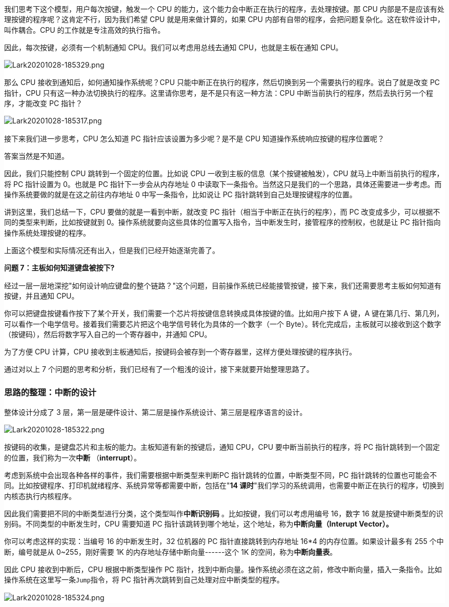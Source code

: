 我们思考下这个模型，用户每次按键，触发一个 CPU 的能力，这个能力会中断正在执行的程序，去处理按键。那 CPU 内部是不是应该有处理按键的程序呢？这肯定不行，因为我们希望 CPU 就是用来做计算的，如果 CPU 内部有自带的程序，会把问题复杂化。这在软件设计中，叫作耦合。CPU 的工作就是专注高效的执行指令。

因此，每次按键，必须有一个机制通知 CPU。我们可以考虑用总线去通知 CPU，也就是主板在通知 CPU。

<Image alt="Lark20201028-185329.png" src="https://s0.lgstatic.com/i/image/M00/64/E6/CgqCHl-ZTb2AThFmAACeKCyumpw628.png"/>

那么 CPU 接收到通知后，如何通知操作系统呢？CPU 只能中断正在执行的程序，然后切换到另一个需要执行的程序。说白了就是改变 PC 指针，CPU 只有这一种办法切换执行的程序。这里请你思考，是不是只有这一种方法：CPU 中断当前执行的程序，然后去执行另一个程序，才能改变 PC 指针？

<Image alt="Lark20201028-185317.png" src="https://s0.lgstatic.com/i/image/M00/64/E6/CgqCHl-ZTcaAUGEwAAB9llc1vwo219.png"/>

接下来我们进一步思考，CPU 怎么知道 PC 指针应该设置为多少呢？是不是 CPU 知道操作系统响应按键的程序位置呢？

答案当然是不知道。

因此，我们只能控制 CPU 跳转到一个固定的位置。比如说 CPU 一收到主板的信息（某个按键被触发），CPU 就马上中断当前执行的程序，将 PC 指针设置为 0。也就是 PC 指针下一步会从内存地址 0 中读取下一条指令。当然这只是我们的一个思路，具体还需要进一步考虑。而操作系统要做的就是在这之前往内存地址 0 中写一条指令，比如说让 PC 指针跳转到自己处理按键程序的位置。

讲到这里，我们总结一下，CPU 要做的就是一看到中断，就改变 PC 指针（相当于中断正在执行的程序），而 PC 改变成多少，可以根据不同的类型来判断，比如按键就到 0。操作系统就要向这些具体的位置写入指令，当中断发生时，接管程序的控制权，也就是让 PC 指针指向操作系统处理按键的程序。

上面这个模型和实际情况还有出入，但是我们已经开始逐渐完善了。

**问题 7：主板如何知道键盘被按下?**

经过一层一层地深挖"如何设计响应键盘的整个链路？"这个问题，目前操作系统已经能接管按键，接下来，我们还需要思考主板如何知道有按键，并且通知 CPU。

你可以把键盘按键看作按下了某个开关，我们需要一个芯片将按键信息转换成具体按键的值。比如用户按下 A 键，A 键在第几行、第几列，可以看作一个电学信号。接着我们需要芯片把这个电学信号转化为具体的一个数字（一个 Byte）。转化完成后，主板就可以接收到这个数字（按键码），然后将数字写入自己的一个寄存器中，并通知 CPU。

为了方便 CPU 计算，CPU 接收到主板通知后，按键码会被存到一个寄存器里，这样方便处理按键的程序执行。

通过对以上 7 个问题的思考和分析，我们已经有了一个粗浅的设计，接下来就要开始整理思路了。

### 思路的整理：中断的设计

整体设计分成了 3 层，第一层是硬件设计、第二层是操作系统设计、第三层是程序语言的设计。

<Image alt="Lark20201028-185322.png" src="https://s0.lgstatic.com/i/image/M00/64/DB/Ciqc1F-ZTdKAJxaRAABvzPwzEgU406.png"/>

按键码的收集，是键盘芯片和主板的能力。主板知道有新的按键后，通知 CPU，CPU 要中断当前执行的程序，将 PC 指针跳转到一个固定的位置，我们称为一次**中断** （**interrupt**）。

考虑到系统中会出现各种各样的事件，我们需要根据中断类型来判断PC 指针跳转的位置，中断类型不同，PC 指针跳转的位置也可能会不同。比如按键程序、打印机就绪程序、系统异常等都需要中断，包括在"**14 课时**"我们学习的系统调用，也需要中断正在执行的程序，切换到内核态执行内核程序。

因此我们需要把不同的中断类型进行分类，这个类型叫作**中断识别码** 。比如按键，我们可以考虑用编号 16，数字 16 就是按键中断类型的识别码。不同类型的中断发生时，CPU 需要知道 PC 指针该跳转到哪个地址，这个地址，称为**中断向量（Interupt Vector）。**

你可以考虑这样的实现：当编号 16 的中断发生时，32 位机器的 PC 指针直接跳转到内存地址 16\*4 的内存位置。如果设计最多有 255 个中断，编号就是从 0\~255，刚好需要 1K 的内存地址存储中断向量------这个 1K 的空间，称为**中断向量表**。

因此 CPU 接收到中断后，CPU 根据中断类型操作 PC 指针，找到中断向量。操作系统必须在这之前，修改中断向量，插入一条指令。比如操作系统在这里写一条`Jump`指令，将 PC 指针再次跳转到自己处理对应中断类型的程序。

<Image alt="Lark20201028-185324.png" src="https://s0.lgstatic.com/i/image/M00/64/E6/CgqCHl-ZTd6AeCy8AACahXIwrgA950.png"/>

